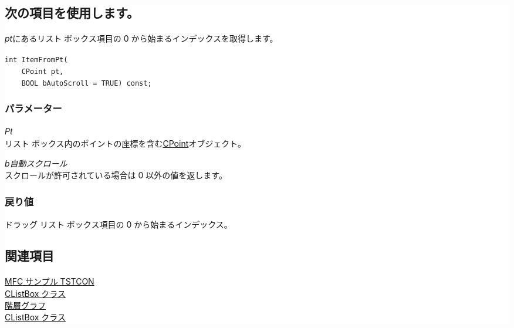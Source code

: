 ## <a name="cdraglistboxitemfrompt"></a><a name="itemfrompt"></a>次の項目を使用します。

*pt*にあるリスト ボックス項目の 0 から始まるインデックスを取得します。

```
int ItemFromPt(
    CPoint pt,
    BOOL bAutoScroll = TRUE) const;
```

### <a name="parameters"></a>パラメーター

*Pt*<br/>
リスト ボックス内のポイントの座標を含む[CPoint](../../atl-mfc-shared/reference/cpoint-class.md)オブジェクト。

*b自動スクロール*<br/>
スクロールが許可されている場合は 0 以外の値を返します。

### <a name="return-value"></a>戻り値

ドラッグ リスト ボックス項目の 0 から始まるインデックス。

## <a name="see-also"></a>関連項目

[MFC サンプル TSTCON](../../overview/visual-cpp-samples.md)<br/>
[CListBox クラス](../../mfc/reference/clistbox-class.md)<br/>
[階層グラフ](../../mfc/hierarchy-chart.md)<br/>
[CListBox クラス](../../mfc/reference/clistbox-class.md)
